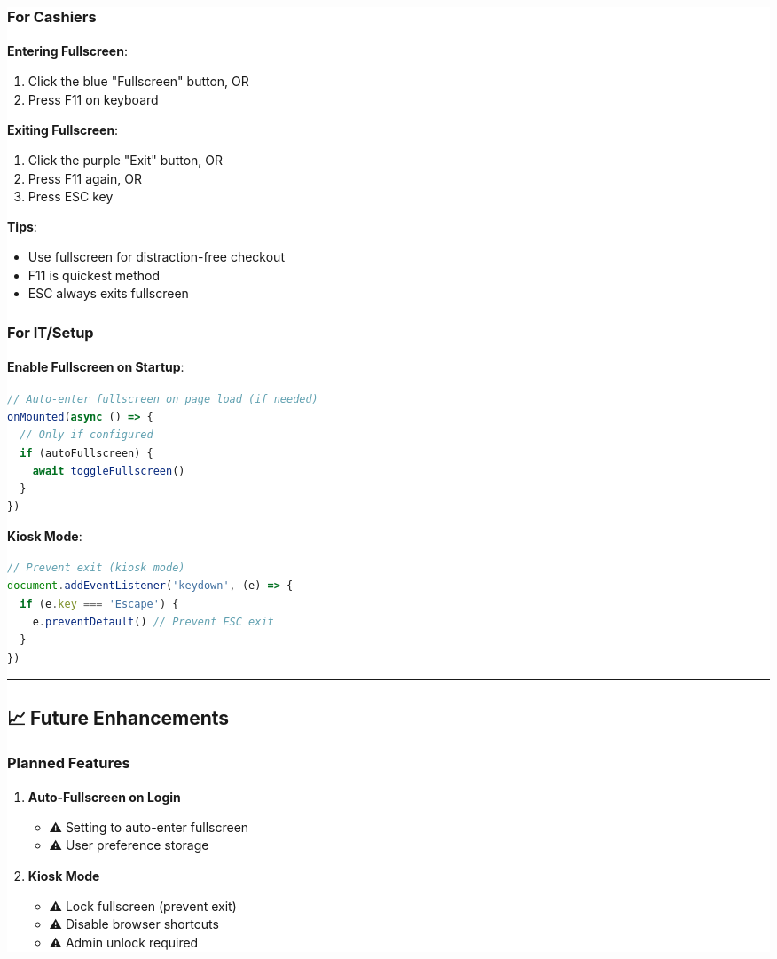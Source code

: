 ### For Cashiers

**Entering Fullscreen**:
1. Click the blue "Fullscreen" button, OR
2. Press F11 on keyboard

**Exiting Fullscreen**:
1. Click the purple "Exit" button, OR
2. Press F11 again, OR
3. Press ESC key

**Tips**:
- Use fullscreen for distraction-free checkout
- F11 is quickest method
- ESC always exits fullscreen

### For IT/Setup

**Enable Fullscreen on Startup**:
```javascript
// Auto-enter fullscreen on page load (if needed)
onMounted(async () => {
  // Only if configured
  if (autoFullscreen) {
    await toggleFullscreen()
  }
})
```

**Kiosk Mode**:
```javascript
// Prevent exit (kiosk mode)
document.addEventListener('keydown', (e) => {
  if (e.key === 'Escape') {
    e.preventDefault() // Prevent ESC exit
  }
})
```

---

## 📈 Future Enhancements

### Planned Features

1. **Auto-Fullscreen on Login**
   - ⚠️ Setting to auto-enter fullscreen
   - ⚠️ User preference storage

2. **Kiosk Mode**
   - ⚠️ Lock fullscreen (prevent exit)
   - ⚠️ Disable browser shortcuts
   - ⚠️ Admin unlock required
